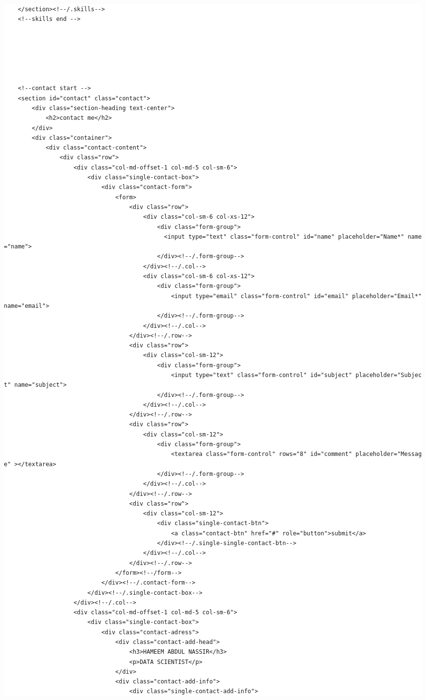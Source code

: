 		</section><!--/.skills-->
		<!--skills end -->

		

		
		

		<!--contact start -->
		<section id="contact" class="contact">
			<div class="section-heading text-center">
				<h2>contact me</h2>
			</div>
			<div class="container">
				<div class="contact-content">
					<div class="row">
						<div class="col-md-offset-1 col-md-5 col-sm-6">
							<div class="single-contact-box">
								<div class="contact-form">
									<form>
										<div class="row">
											<div class="col-sm-6 col-xs-12">
												<div class="form-group">
												  <input type="text" class="form-control" id="name" placeholder="Name*" name="name">
												</div><!--/.form-group-->
											</div><!--/.col-->
											<div class="col-sm-6 col-xs-12">
												<div class="form-group">
													<input type="email" class="form-control" id="email" placeholder="Email*" name="email">
												</div><!--/.form-group-->
											</div><!--/.col-->
										</div><!--/.row-->
										<div class="row">
											<div class="col-sm-12">
												<div class="form-group">
													<input type="text" class="form-control" id="subject" placeholder="Subject" name="subject">
												</div><!--/.form-group-->
											</div><!--/.col-->
										</div><!--/.row-->
										<div class="row">
											<div class="col-sm-12">
												<div class="form-group">
													<textarea class="form-control" rows="8" id="comment" placeholder="Message" ></textarea>
												</div><!--/.form-group-->
											</div><!--/.col-->
										</div><!--/.row-->
										<div class="row">
											<div class="col-sm-12">
												<div class="single-contact-btn">
													<a class="contact-btn" href="#" role="button">submit</a>
												</div><!--/.single-single-contact-btn-->
											</div><!--/.col-->
										</div><!--/.row-->
									</form><!--/form-->
								</div><!--/.contact-form-->
							</div><!--/.single-contact-box-->
						</div><!--/.col-->
						<div class="col-md-offset-1 col-md-5 col-sm-6">
							<div class="single-contact-box">
								<div class="contact-adress">
									<div class="contact-add-head">
										<h3>HAMEEM ABDUL NASSIR</h3>
										<p>DATA SCIENTIST</p>
									</div>
									<div class="contact-add-info">
										<div class="single-contact-add-info">